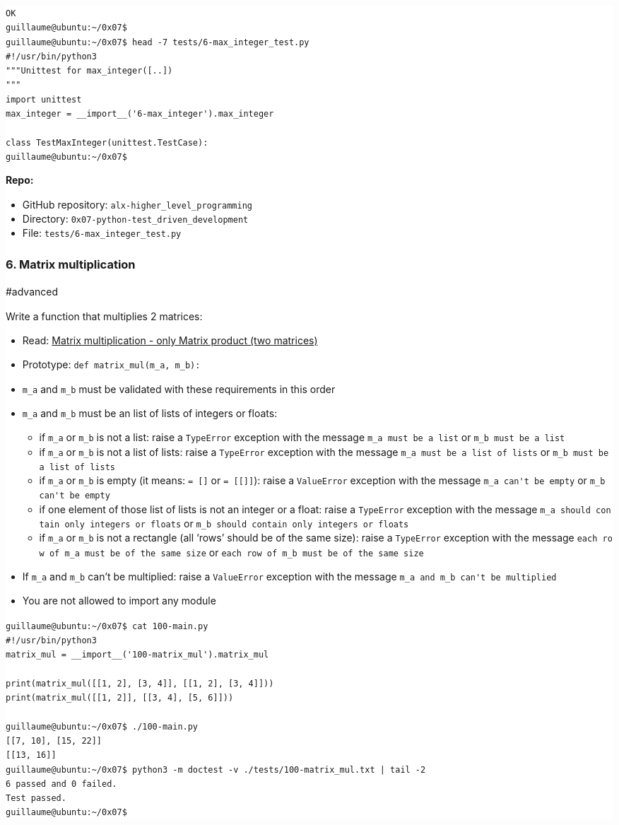 ```
OK
guillaume@ubuntu:~/0x07$
guillaume@ubuntu:~/0x07$ head -7 tests/6-max_integer_test.py 
#!/usr/bin/python3
"""Unittest for max_integer([..])
"""
import unittest
max_integer = __import__('6-max_integer').max_integer

class TestMaxInteger(unittest.TestCase):
guillaume@ubuntu:~/0x07$ 

```

**Repo:**

-   GitHub repository:  `alx-higher_level_programming`
-   Directory:  `0x07-python-test_driven_development`
-   File:  `tests/6-max_integer_test.py`


### 6. Matrix multiplication

#advanced

Write a function that multiplies 2 matrices:

-   Read:  [Matrix multiplication - only Matrix product (two matrices)](https://intranet.alxswe.com/rltoken/Qw_rYR3lYYL5DHDH-iCWCA "Matrix multiplication - only Matrix product (two matrices)")
    
-   Prototype:  `def matrix_mul(m_a, m_b):`
    
-   `m_a`  and  `m_b`  must be validated with these requirements in this order
    
-   `m_a`  and  `m_b`  must be an list of lists of integers or floats:
    
    -   if  `m_a`  or  `m_b`  is not a list: raise a  `TypeError`  exception with the message  `m_a must be a list`  or  `m_b must be a list`
    -   if  `m_a`  or  `m_b`  is not a list of lists: raise a  `TypeError`  exception with the message  `m_a must be a list of lists`  or  `m_b must be a list of lists`
    -   if  `m_a`  or  `m_b`  is empty (it means:  `= []`  or  `= [[]]`): raise a  `ValueError`  exception with the message  `m_a can't be empty`  or  `m_b can't be empty`
    -   if one element of those list of lists is not an integer or a float: raise a  `TypeError`  exception with the message  `m_a should contain only integers or floats`  or  `m_b should contain only integers or floats`
    -   if  `m_a`  or  `m_b`  is not a rectangle (all ‘rows’ should be of the same size): raise a  `TypeError`  exception with the message  `each row of m_a must be of the same size`  or  `each row of m_b must be of the same size`
-   If  `m_a`  and  `m_b`  can’t be multiplied: raise a  `ValueError`  exception with the message  `m_a and m_b can't be multiplied`
    
-   You are not allowed to import any module
    

```
guillaume@ubuntu:~/0x07$ cat 100-main.py
#!/usr/bin/python3
matrix_mul = __import__('100-matrix_mul').matrix_mul

print(matrix_mul([[1, 2], [3, 4]], [[1, 2], [3, 4]]))
print(matrix_mul([[1, 2]], [[3, 4], [5, 6]]))

guillaume@ubuntu:~/0x07$ ./100-main.py 
[[7, 10], [15, 22]]
[[13, 16]]
guillaume@ubuntu:~/0x07$ python3 -m doctest -v ./tests/100-matrix_mul.txt | tail -2
6 passed and 0 failed.
Test passed.
guillaume@ubuntu:~/0x07$ 
```